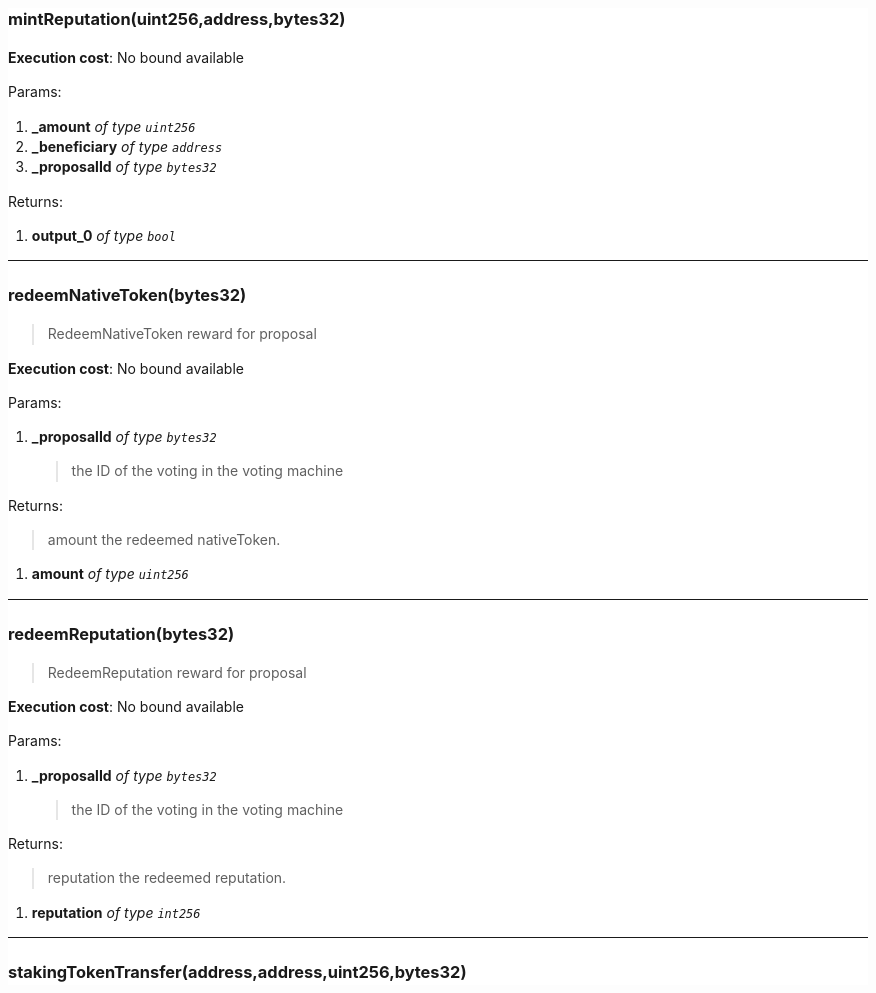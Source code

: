 ### mintReputation(uint256,address,bytes32)


**Execution cost**: No bound available


Params:

1. **_amount** *of type `uint256`*
2. **_beneficiary** *of type `address`*
3. **_proposalId** *of type `bytes32`*

Returns:


1. **output_0** *of type `bool`*

--- 
### redeemNativeToken(bytes32)
>
> RedeemNativeToken reward for proposal


**Execution cost**: No bound available


Params:

1. **_proposalId** *of type `bytes32`*

    > the ID of the voting in the voting machine


Returns:

> amount the redeemed nativeToken.

1. **amount** *of type `uint256`*

--- 
### redeemReputation(bytes32)
>
> RedeemReputation reward for proposal


**Execution cost**: No bound available


Params:

1. **_proposalId** *of type `bytes32`*

    > the ID of the voting in the voting machine


Returns:

> reputation the redeemed reputation.

1. **reputation** *of type `int256`*

--- 
### stakingTokenTransfer(address,address,uint256,bytes32)
